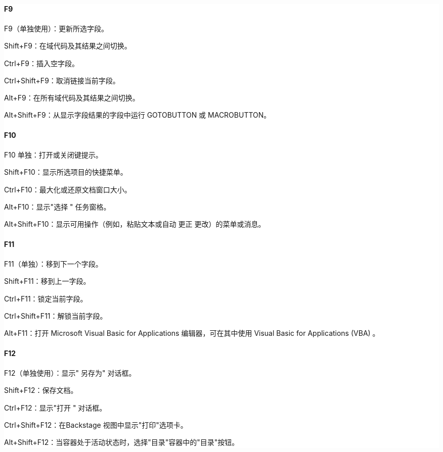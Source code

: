 #### F9

F9（单独使用）：更新所选字段。

Shift+F9：在域代码及其结果之间切换。

Ctrl+F9：插入空字段。

Ctrl+Shift+F9：取消链接当前字段。

Alt+F9：在所有域代码及其结果之间切换。

Alt+Shift+F9：从显示字段结果的字段中运行 GOTOBUTTON 或 MACROBUTTON。

#### F10

F10 单独：打开或关闭键提示。

Shift+F10：显示所选项目的快捷菜单。

Ctrl+F10：最大化或还原文档窗口大小。

Alt+F10：显示"选择 " 任务窗格。

Alt+Shift+F10：显示可用操作（例如，粘贴文本或自动 更正 更改）的菜单或消息。

#### F11

F11（单独）：移到下一个字段。

Shift+F11：移到上一字段。

Ctrl+F11：锁定当前字段。

Ctrl+Shift+F11：解锁当前字段。

Alt+F11：打开 Microsoft Visual Basic for Applications 编辑器，可在其中使用 Visual Basic for Applications (VBA) 。

#### F12

F12（单独使用）：显示" 另存为" 对话框。

Shift+F12：保存文档。

Ctrl+F12：显示"打开 " 对话框。

Ctrl+Shift+F12：在Backstage 视图中显示"打印"选项卡。

Alt+Shift+F12：当容器处于活动状态时，选择"目录"容器中的"目录"按钮。